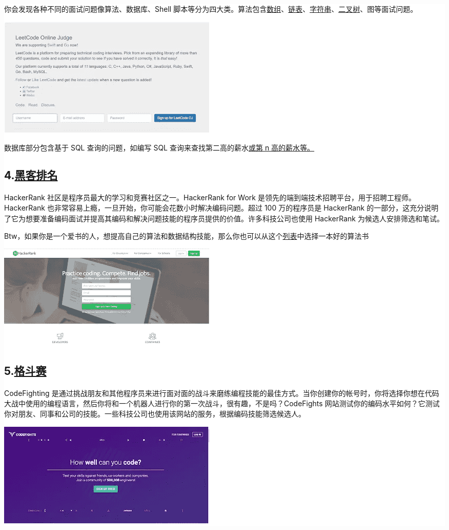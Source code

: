 你会发现各种不同的面试问题像算法、数据库、Shell 脚本等分为四大类。算法包含[数组](http://javarevisited.blogspot.sg/2015/06/top-20-array-interview-questions-and-answers.html)、[链表](http://www.java67.com/2016/07/how-to-reverse-singly-linked-list-in-java-example.html)、[字符串](http://javarevisited.blogspot.sg/2015/01/top-20-string-coding-interview-question-programming-interview.html)、[二叉树](http://javarevisited.blogspot.sg/2016/10/post-order-binary-tree-traversal-in-java-iteration-recursion.html)、图等面试问题。

[![](img/d7344d5d2c45fa4649c75fb49f8f22f0.png)](https://www.java67.com/2019/07/top-10-online-courses-to-learn-data-structure-and-algorithms-in-java.html)

数据库部分包含基于 SQL 查询的问题，如编写 SQL 查询来查找第二高的薪水[或第 n 高的薪水](http://javarevisited.blogspot.sg/2015/11/2nd-highest-salary-in-oracle-using-rownumber-rank-example.html)[等。](http://javarevisited.blogspot.sg/2016/01/4-ways-to-find-nth-highest-salary-in.html)

## 4.[黑客排名](https://www.hackerrank.com/)

HackerRank 社区是程序员最大的学习和竞赛社区之一。HackerRank for Work 是领先的端到端技术招聘平台，用于招聘工程师。HackerRank 也非常容易上瘾，一旦开始，你可能会花数小时解决编码问题。超过 100 万的程序员是 HackerRank 的一部分，这充分说明了它为想要准备编码面试并提高其编码和解决问题技能的程序员提供的价值。许多科技公司也使用 HackerRank 为候选人安排筛选和笔试。

Btw，如果你是一个爱书的人，想提高自己的算法和数据结构技能，那么你也可以从这个[列表](http://www.java67.com/2015/09/top-10-algorithm-books-every-programmer-read-learn.html)中选择一本好的算法书

[![](img/e7daf8c30a71686eac2623ecc23397e3.png)](https://javarevisited.blogspot.com/2018/02/10-courses-to-prepare-for-programming-job-interviews.html)

## 5.[格斗赛](https://codefights.com/home)

CodeFighting 是通过挑战朋友和其他程序员来进行面对面的战斗来磨练编程技能的最佳方式。当你创建你的帐号时，你将选择你想在代码大战中使用的编程语言，然后你将和一个机器人进行你的第一次战斗，很有趣，不是吗？CodeFights 网站测试你的编码水平如何？它测试你对朋友、同事和公司的技能。一些科技公司也使用该网站的服务，根据编码技能筛选候选人。

[![](img/d04af28d00676aaacd5368c14b44eb09.png)](https://javarevisited.blogspot.com/2019/12/top-5-courses-to-learn-dynamic-programming-for-interivews.html)
